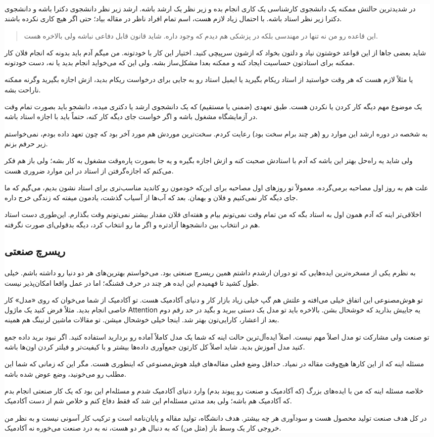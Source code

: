 در شدیدترین حالتش ممکنه یک دانشجوی کارشناسی یک کاری انجام بده و زیر نظر یک ارشد باشه. ارشد زیر نظر دانشجوی دکترا باشه و دانشجوی دکترا زیر نظر استاد باشه. با احتمال زیاد لازم هست، اسم تمام افراد ناظر در مقاله بیاد؛ حتی اگر هیچ‌ کاری نکرده باشند. 

> این قاعده رو من نه تنها در مهندسی بلکه در پزشکی هم دیدم که وجود داره. شاید قانون قابل دفاعی نباشه ولی بالاخره هست. 

شاید بعضی جاها از این قواعد خوشتون نیاد و دلتون بخواد که ازشون سرپیچی کنید. اختیار این کار با خودتونه. من میگم آدم باید بدونه که انجام فلان کار ممکنه برای استادتون حساسیت ایجاد کنه و ممکنه بعدا مشکل‌ساز بشه. ولی این که می‌خواید انجام بدید یا نه، دست خودتونه. 

یا مثلاً لازم هست که هر وقت خواستید از استاد ریکام بگیرید یا ایمیل‌ استاد رو به جایی برای درخواست ریکام بدید، ازش اجازه بگیرید وگرنه ممکنه ناراحت بشه. 

یک موضوع مهم دیگه کار کردن یا نکردن هست. طبق تعهدی (ضمنی یا مستقیم) که یک دانشجوی ارشد یا دکتری میده، دانشجو باید بصورت تمام وقت در آزمایشگاه مشغول باشه و اگر خواست جای دیگه کار کنه، حتماً باید با اجازه استاد باشه.

به شخصه در دوره ارشد این موارد رو (هر چند برام سخت بود) رعایت کردم. سخت‌ترین موردش هم مورد آخر بود که چون تعهد داده بودم، نمی‌خواستم زیر حرفم بزنم. 

ولی شاید یه راه‌حل بهتر این باشه که آدم با استادش صحبت کنه و ازش اجازه بگیره و یه جا بصورت پاره‌وقت مشغول به کار بشه؛ ولی باز هم فکر می‌کنم که اجازه‌گرفتن از استاد در این موارد ضروری هست. 

علت هم به روز اول مصاحبه برمی‌گرده. معمولاً تو روزهای اول مصاحبه برای این‌که خودمون رو کاندید مناسب‌تری برای استاد نشون بدیم، می‌گیم که ما جای دیگه کار نمی‌کنیم و فلان و بهمان. بعد که آب‌ها از آسیاب گذشت، یادمون میفته که زندگی خرج داره. 

اخلاقی‌تر اینه که آدم همون اول به استاد بگه که من تمام وقت نمی‌تونم بیام و هفته‌ای فلان مقدار بیشتر نمی‌تونم وقت بگذارم. این‌طوری دست استاد هم در انتخاب بین دانشجوها آزاد‌تره و اگر ما رو انتخاب کرد، دیگه بدقولی‌ای صورت نگرفته. 

## ریسرچ صنعتی
به نظرم یکی از مسخره‌ترین ایده‌هایی که تو دوران ارشدم داشتم همین ریسرچ صنعتی بود. می‌خواستم بهترین‌های هر دو دنیا رو داشته باشم. خیلی طول کشید تا فهمیدم این ایده هر چند در حرف قشنگه؛ اما در عمل واقعا امکان‌پذیر نیست. 

تو هوش‌مصنوعی این اتفاق خیلی می‌افته و علتش هم گپ خیلی زیاد بازار کار و دنیای آکادمیک هست. تو آکادمیک از شما می‌‌خوان که روی «مدل» کار خاصی انجام بدید. مثلاً فرض کنید یک ماژول Attention یه جاییش بذارید که خوشحال بشن. بالاخره باید تو مدل یک دستی ببرید و بگید در حد رقم دوم بعد از اعشار، کارایی‌تون بهتر شد. اینجا خیلی خوشحال میشن. تو مقالات ماشین لرنینگ هم همینه. 

تو صنعت ولی مشارکت تو مدل اصلاً مهم نیست. اصلاً ایده‌آل‌ترین حالت اینه که شما یک مدل کاملاً آماده رو بردارید استفاده کنید. اگر نبود برید داده جمع کنید مدل آموزش بدید. شاید اصلاً کل کارتون جمع‌آوری داده‌ها بیشتر و با کیفیت‌تر و فیلتر کردن اون‌ها باشه. 

مسئله اینه که از این ‌کارها هیچ‌وقت مقاله در نمیاد. حداقل وضع فعلی مقاله‌های فیلد هوش‌مصنوعی که اینطوری هست. مگر این که زمانی که شما این مطلب رو می‌خونید، وضع عوض شده باشه. 

خلاصه مسئله اینه که من با ایده‌های بزرگ (که آکادمیک و صنعت رو پیوند بدم) وارد دنیای آکادمیک شدم و مسئله‌ام این بود که یک کار صنعتی انجام بدم که آکادمیک هم باشه؛ ولی بعد مدتی مسئله‌ام این شد که فقط دفاع کنم و خلاص شم از دست آکادمیک. 

در کل هدف صنعت تولید محصول هست و سودآوری هر چه بیشتر. هدف دانشگاه، تولید مقاله و پایان‌نامه است و ترکیب کار آسونی نیست و به نظر من خروجی کار یک وسط باز (مثل من) که به دنبال هر دو هست، نه به درد صنعت می‌خوره نه آکادمیک. 
